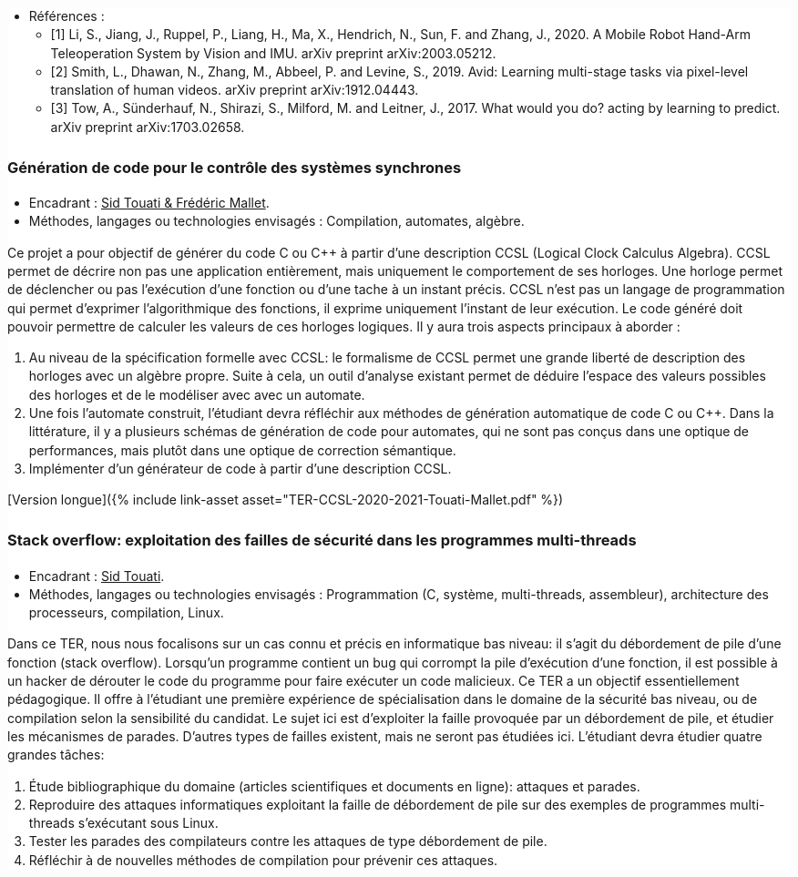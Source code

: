  - Références :
   - \[1\] Li, S., Jiang, J., Ruppel, P., Liang, H., Ma, X., Hendrich, N., Sun, F. and Zhang, J., 2020. A Mobile Robot Hand-Arm Teleoperation System by Vision and IMU. arXiv preprint arXiv:2003.05212.
   - \[2\] Smith, L., Dhawan, N., Zhang, M., Abbeel, P. and Levine, S., 2019. Avid: Learning multi-stage tasks via pixel-level translation of human videos. arXiv preprint arXiv:1912.04443.
   - \[3\] Tow, A., Sünderhauf, N., Shirazi, S., Milford, M. and Leitner, J., 2017. What would you do? acting by learning to predict. arXiv preprint arXiv:1703.02658.


### Génération de code pour le contrôle des systèmes synchrones ###
 - Encadrant : [Sid Touati & Frédéric Mallet](mailto:Sid.Touati@univ-cotedazur.fr,fmallet@i3s.unice.fr).
 - Méthodes, langages ou technologies envisagés : Compilation, automates, algèbre.
 
Ce projet a pour objectif de générer du code C ou C++ à partir d’une description CCSL (Logical Clock Calculus Algebra). CCSL permet de décrire non pas une application entièrement, mais uniquement le comportement de ses horloges. Une horloge permet de déclencher ou pas l’exécution d’une fonction ou d’une tache à un instant précis. CCSL n’est pas un langage de programmation qui permet d’exprimer l’algorithmique des fonctions, il exprime uniquement l’instant de leur exécution. Le code généré doit pouvoir permettre de calculer les valeurs de ces horloges logiques. Il y aura trois aspects principaux à aborder :
  1. Au niveau de la spécification formelle avec CCSL: le formalisme de CCSL permet une grande liberté de description des horloges avec un algèbre propre. Suite à cela, un outil d’analyse existant permet de déduire l’espace des valeurs possibles des horloges et de le modéliser avec avec un automate.
  2. Une fois l’automate construit, l’étudiant devra réfléchir aux méthodes de génération automatique de code C ou C++. Dans la littérature, il y a plusieurs schémas de génération de code pour automates, qui ne sont pas conçus dans une optique de performances, mais plutôt dans une optique de correction sémantique.
  3. Implémenter d’un générateur de code à partir d’une description CCSL.

[Version longue]({% include link-asset asset="TER-CCSL-2020-2021-Touati-Mallet.pdf" %})


### Stack overflow: exploitation des failles de sécurité dans les programmes multi-threads ###
 - Encadrant : [Sid Touati](mailto:Sid.Touati@univ-cotedazur.fr).
 - Méthodes, langages ou technologies envisagés : Programmation (C, système, multi-threads, assembleur), architecture des processeurs, compilation, Linux.
 
Dans ce TER, nous nous focalisons sur un cas connu et précis en informatique bas niveau: il s’agit du débordement de pile d’une fonction (stack overflow). Lorsqu’un programme contient un bug qui corrompt la pile d’exécution d’une fonction, il est possible à un hacker de dérouter le code du programme pour faire exécuter un code malicieux.
Ce TER a un objectif essentiellement pédagogique. Il offre à l’étudiant une première expérience de spécialisation dans le domaine de la sécurité bas niveau, ou de compilation selon la sensibilité du candidat. Le sujet ici est d’exploiter la faille provoquée par un débordement de pile, et étudier les mécanismes de parades. D’autres types de failles existent, mais ne seront pas étudiées ici. L’étudiant devra étudier quatre grandes tâches:
  1. Étude bibliographique du domaine (articles scientifiques et documents en ligne): attaques et parades.
  2. Reproduire des attaques informatiques exploitant la faille de débordement de pile sur des exemples de programmes multi-threads s’exécutant sous Linux.
  3. Tester les parades des compilateurs contre les attaques de type débordement de pile.
  4. Réfléchir à de nouvelles méthodes de compilation pour prévenir ces attaques.
